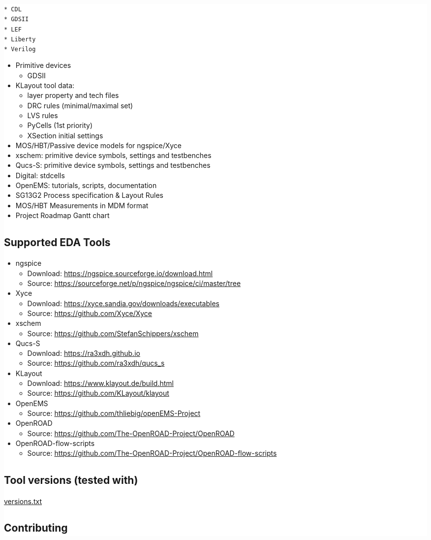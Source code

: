     * CDL
    * GDSII
    * LEF
    * Liberty
    * Verilog
* Primitive devices
    * GDSII
* KLayout tool data:
    * layer property and tech files
    * DRC rules (minimal/maximal set)
    * LVS rules
    * PyCells (1st priority)
    * XSection initial settings
* MOS/HBT/Passive device models for ngspice/Xyce
* xschem: primitive device symbols, settings and testbenches
* Qucs-S: primitive device symbols, settings and testbenches
* Digital: stdcells
* OpenEMS: tutorials, scripts, documentation
* SG13G2 Process specification & Layout Rules
* MOS/HBT Measurements in MDM format
* Project Roadmap Gantt chart

## Supported EDA Tools

* ngspice
    * Download: https://ngspice.sourceforge.io/download.html
    * Source: https://sourceforge.net/p/ngspice/ngspice/ci/master/tree
* Xyce
    * Download: https://xyce.sandia.gov/downloads/executables
    * Source: https://github.com/Xyce/Xyce
* xschem
    * Source: https://github.com/StefanSchippers/xschem
* Qucs-S
    * Download: https://ra3xdh.github.io
    * Source: https://github.com/ra3xdh/qucs_s
* KLayout
    * Download: https://www.klayout.de/build.html
    * Source: https://github.com/KLayout/klayout
* OpenEMS
    * Source: https://github.com/thliebig/openEMS-Project
* OpenROAD
    * Source: https://github.com/The-OpenROAD-Project/OpenROAD
* OpenROAD-flow-scripts
    * Source: https://github.com/The-OpenROAD-Project/OpenROAD-flow-scripts
 
## Tool versions (tested with)
[versions.txt](versions.txt)

## Contributing
